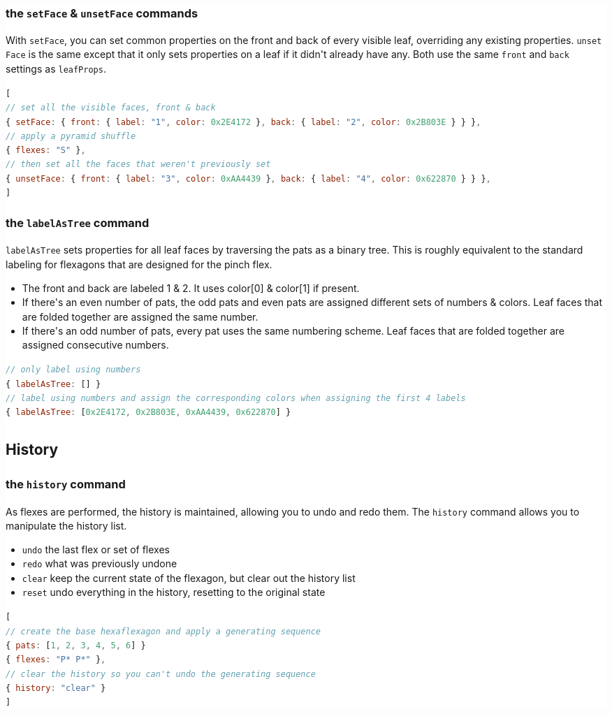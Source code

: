 ### the `setFace` & `unsetFace` commands

With `setFace`, you can set common properties on the front and back of every visible leaf, overriding any existing properties.
`unsetFace` is the same except that it only sets properties on a leaf if it didn't already have any.
Both use the same `front` and `back` settings as `leafProps`.

```javascript
[
// set all the visible faces, front & back
{ setFace: { front: { label: "1", color: 0x2E4172 }, back: { label: "2", color: 0x2B803E } } },
// apply a pyramid shuffle
{ flexes: "S" },
// then set all the faces that weren't previously set
{ unsetFace: { front: { label: "3", color: 0xAA4439 }, back: { label: "4", color: 0x622870 } } },
]
```

### the `labelAsTree` command

`labelAsTree` sets properties for all leaf faces by traversing the pats as a binary tree.
This is roughly equivalent to the standard labeling for flexagons that are designed for the pinch flex.

* The front and back are labeled 1 & 2. It uses color[0] & color[1] if present.
* If there's an even number of pats, the odd pats and even pats are assigned
    different sets of numbers & colors.
    Leaf faces that are folded together are assigned the same number.
* If there's an odd number of pats, every pat uses the same numbering scheme.
    Leaf faces that are folded together are assigned consecutive numbers.

```javascript
// only label using numbers
{ labelAsTree: [] }
// label using numbers and assign the corresponding colors when assigning the first 4 labels
{ labelAsTree: [0x2E4172, 0x2B803E, 0xAA4439, 0x622870] }
```


## History

### the `history` command

As flexes are performed, the history is maintained, allowing you to undo and redo them.
The `history` command allows you to manipulate the history list.

* `undo` the last flex or set of flexes
* `redo` what was previously undone
* `clear` keep the current state of the flexagon, but clear out the history list
* `reset` undo everything in the history, resetting to the original state

```javascript
[
// create the base hexaflexagon and apply a generating sequence
{ pats: [1, 2, 3, 4, 5, 6] }
{ flexes: "P* P*" },
// clear the history so you can't undo the generating sequence
{ history: "clear" }
]
```
